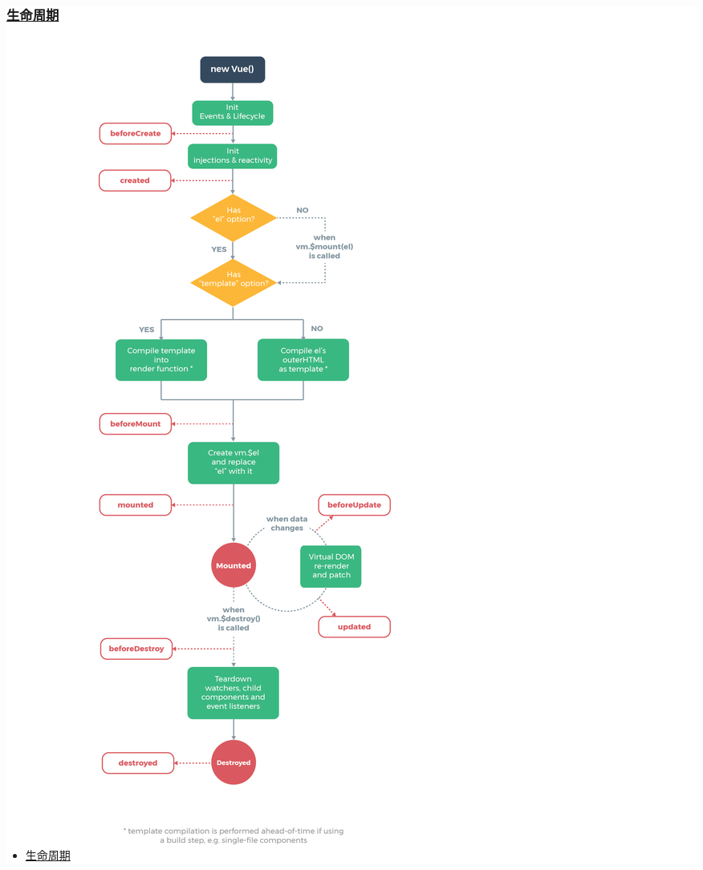 ### [生命周期](https://juejin.im/post/6844904114879463437)
- [生命周期](https://juejin.im/post/6844903780736040973)
 ![An image](./image/vue2.png)
 